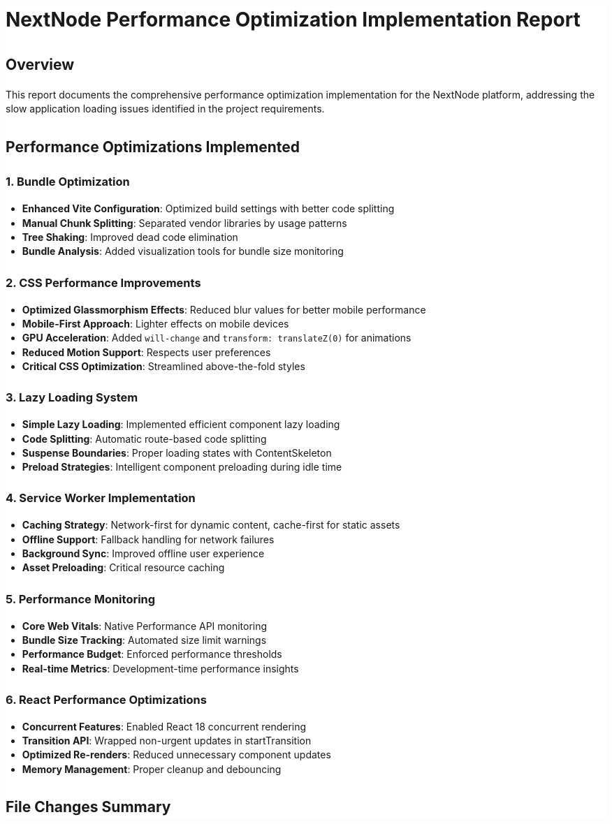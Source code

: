 # NextNode Performance Optimization Implementation Report

## Overview
This report documents the comprehensive performance optimization implementation for the NextNode platform, addressing the slow application loading issues identified in the project requirements.

## Performance Optimizations Implemented

### 1. Bundle Optimization
- **Enhanced Vite Configuration**: Optimized build settings with better code splitting
- **Manual Chunk Splitting**: Separated vendor libraries by usage patterns
- **Tree Shaking**: Improved dead code elimination
- **Bundle Analysis**: Added visualization tools for bundle size monitoring

### 2. CSS Performance Improvements
- **Optimized Glassmorphism Effects**: Reduced blur values for better mobile performance
- **Mobile-First Approach**: Lighter effects on mobile devices
- **GPU Acceleration**: Added `will-change` and `transform: translateZ(0)` for animations
- **Reduced Motion Support**: Respects user preferences
- **Critical CSS Optimization**: Streamlined above-the-fold styles

### 3. Lazy Loading System
- **Simple Lazy Loading**: Implemented efficient component lazy loading
- **Code Splitting**: Automatic route-based code splitting
- **Suspense Boundaries**: Proper loading states with ContentSkeleton
- **Preload Strategies**: Intelligent component preloading during idle time

### 4. Service Worker Implementation
- **Caching Strategy**: Network-first for dynamic content, cache-first for static assets
- **Offline Support**: Fallback handling for network failures
- **Background Sync**: Improved offline user experience
- **Asset Preloading**: Critical resource caching

### 5. Performance Monitoring
- **Core Web Vitals**: Native Performance API monitoring
- **Bundle Size Tracking**: Automated size limit warnings
- **Performance Budget**: Enforced performance thresholds
- **Real-time Metrics**: Development-time performance insights

### 6. React Performance Optimizations
- **Concurrent Features**: Enabled React 18 concurrent rendering
- **Transition API**: Wrapped non-urgent updates in startTransition
- **Optimized Re-renders**: Reduced unnecessary component updates
- **Memory Management**: Proper cleanup and debouncing

## File Changes Summary
